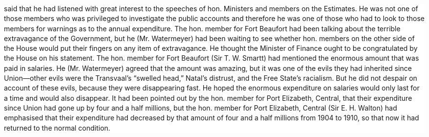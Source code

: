 <p>said that he had listened with great interest to the speeches of hon. Ministers and members on the Estimates. He was not one of those members who was privileged to investigate the public accounts and therefore he was one of those who had to look to those members for warnings as to the annual expenditure. The hon. member for Fort Beaufort had been talking about the terrible extravagance of the Government, but he (Mr. Watermeyer) had been waiting to see whether hon. members on the other side of the House would put their fingers on any item of extravagance. <span class="col_2461-2462" refersTo="page_1237"/>He thought the Minister of Finance ought to be congratulated by the House on his statement. The hon. member for Fort Beaufort (Sir T. W. Smartt) had mentioned the enormous amount that was paid in salaries. He (Mr. Watermeyer) agreed that the amount was amazing, but it was one of the evils they had inherited since Union&#x2014;other evils were the Transvaal&#x2019;s &#x201C;swelled head,&#x201D; Natal&#x2019;s distrust, and the Free State&#x2019;s racialism. But he did not despair on account of these evils, because they were disappearing fast. He hoped the enormous expenditure on salaries would only last for a time and would also disappear. It had been pointed out by the hon. member for Port Elizabeth, Central, that their expenditure since Union had gone up by four and a half millions, but the hon. member for Port Elizabeth, Central (Sir E. H. Walton) had emphasised that their expenditure had decreased by that amount of four and a half millions from 1904 to 1910, so that now it had returned to the normal condition.</p>
